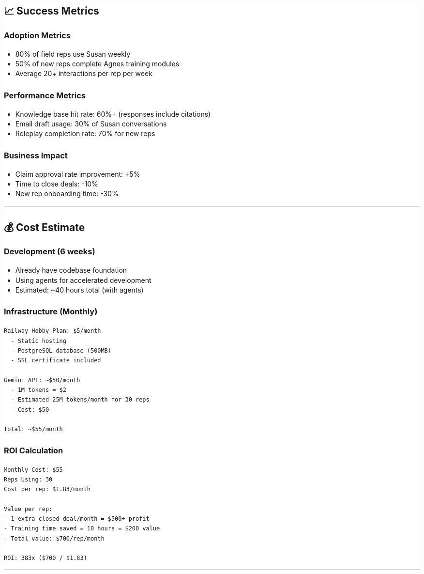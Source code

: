 
## 📈 Success Metrics

### Adoption Metrics
- 80% of field reps use Susan weekly
- 50% of new reps complete Agnes training modules
- Average 20+ interactions per rep per week

### Performance Metrics
- Knowledge base hit rate: 60%+ (responses include citations)
- Email draft usage: 30% of Susan conversations
- Roleplay completion rate: 70% for new reps

### Business Impact
- Claim approval rate improvement: +5%
- Time to close deals: -10%
- New rep onboarding time: -30%

---

## 💰 Cost Estimate

### Development (6 weeks)
- Already have codebase foundation
- Using agents for accelerated development
- Estimated: ~40 hours total (with agents)

### Infrastructure (Monthly)
```
Railway Hobby Plan: $5/month
  - Static hosting
  - PostgreSQL database (500MB)
  - SSL certificate included

Gemini API: ~$50/month
  - 1M tokens = $2
  - Estimated 25M tokens/month for 30 reps
  - Cost: $50

Total: ~$55/month
```

### ROI Calculation
```
Monthly Cost: $55
Reps Using: 30
Cost per rep: $1.83/month

Value per rep:
- 1 extra closed deal/month = $500+ profit
- Training time saved = 10 hours = $200 value
- Total value: $700/rep/month

ROI: 383x ($700 / $1.83)
```

---